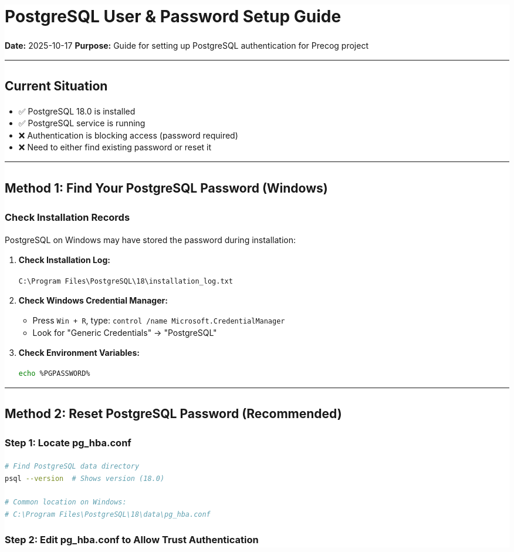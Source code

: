 # PostgreSQL User & Password Setup Guide

**Date:** 2025-10-17
**Purpose:** Guide for setting up PostgreSQL authentication for Precog project

---

## Current Situation

- ✅ PostgreSQL 18.0 is installed
- ✅ PostgreSQL service is running
- ❌ Authentication is blocking access (password required)
- ❌ Need to either find existing password or reset it

---

## Method 1: Find Your PostgreSQL Password (Windows)

### Check Installation Records

PostgreSQL on Windows may have stored the password during installation:

1. **Check Installation Log:**
   ```
   C:\Program Files\PostgreSQL\18\installation_log.txt
   ```

2. **Check Windows Credential Manager:**
   - Press `Win + R`, type: `control /name Microsoft.CredentialManager`
   - Look for "Generic Credentials" → "PostgreSQL"

3. **Check Environment Variables:**
   ```bash
   echo %PGPASSWORD%
   ```

---

## Method 2: Reset PostgreSQL Password (Recommended)

### Step 1: Locate pg_hba.conf

```bash
# Find PostgreSQL data directory
psql --version  # Shows version (18.0)

# Common location on Windows:
# C:\Program Files\PostgreSQL\18\data\pg_hba.conf
```

### Step 2: Edit pg_hba.conf to Allow Trust Authentication
